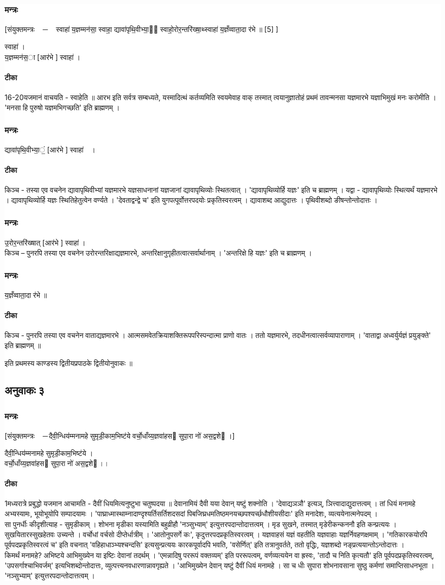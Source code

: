 ###  मन्त्रः
[संयुक्तमन्त्रः　－　स्वाहा॑ य॒ज्ञम्मन॑सा॒ स्वाहा॒ द्यावा॑पृथि॒वीभ्या॒॒ स्वाहो॒रोर॒न्तरि॑ख्षा॒थ्स्वाहा॑ य॒ज्ञँव्वाता॒दा र॑भे ॥ [5]  ]


स्वाहा॑ ।  
य॒ज्ञम्मन॑स॒ा [आर॑भे ] स्वाहा॑ ।  


####  टीका
16-20यजमानं वाचयति - स्वाहेति ॥ आरभ इति सर्वत्र सम्बध्यते, यस्मादित्थं कर्तव्यमिति स्वयमेवाह वाक् तस्मात् त्वयानुज्ञातोहं प्रथमं तावन्मनसा यज्ञमारभे यज्ञाभिमुखं मनः करोमीति । 'मनसा हि पुरुषो यज्ञमभिगच्छति' इति ब्राह्मणम् ।   
###  मन्त्रः
द्यावा॑पृथि॒वीभ्या॒ं॒ [आर॑भे ] स्वाहा॑　।  

####  टीका
किञ्च - तस्या एव वचनेन द्यावापृथिवीभ्यां यज्ञमारभे यज्ञसाधनानां यज्ञजानां द्यावापृथिव्योः स्थितत्वात् । 'द्यावापृथिव्योर्हि यज्ञः' इति च ब्राह्मणम् । यद्वा - द्यावापृथिव्योः स्थित्यर्थं यज्ञमारभे । द्यावापृथिव्योर्हि यज्ञः स्थितिहेतुत्वेन वर्ण्यते । 'देवताद्वन्द्वे च' इति युगपत्पूर्वोत्तरपदयोः प्रकृतिस्वरत्वम् । द्यावाशब्द आद्युदात्तः । पृथिवीशब्दो ङीषन्तोन्तोदात्तः ।   
###  मन्त्रः
उ॒रोर॒न्तरि॑ख्षात् [आर॑भे ] स्वाहा॑ ।  
किञ्च – पुनरपि तस्या एव वचनेन उरोरन्तरिक्षाद्यज्ञमारभे, अन्तरिक्षानुगृहीतत्वात्सर्वार्थानाम् । 'अन्तरिक्षे हि यज्ञः' इति च ब्राह्मणम् ।
###  मन्त्रः
य॒ज्ञँव्वाता॒दा र॑भे ॥
####  टीका
किञ्च - पुनरपि तस्या एव वचनेन वाताद्यज्ञमारभे । आत्मसमवेतक्रियाशक्तिरूपपरिस्पन्दात्मा प्राणो वातः । ततो यज्ञमारभे, तदधीनत्वात्सर्वव्यापाराणाम् । 'वाताद्वा अध्वर्युर्यज्ञं प्रयुङ्क्ते' इति ब्राह्मणम् ॥

इति प्रथमस्य काण्डस्य द्वितीयप्रपाठके द्वितीयोनुवाकः ॥

 ## अनुवाकः   ३

###  मन्त्रः
[संयुक्तमन्त्रः　－दैवी॒न्धिय॑म्मनामहे सुमृडी॒काम॒भिष्ट॑ये वर्चो॒धाँय्य॒ज्ञवा॑हस सुपा॒रा नो॑ अस॒द्वशे ।]

दैवी॒न्धिय॑म्मनामहे सुमृडी॒काम॒भिष्ट॑ये ।  
वर्चो॒धाँय्य॒ज्ञवा॑हस सुपा॒रा नो॑ अस॒द्वशे ।।   


####  टीका   
1मध्यरात्रे प्रबुद्धो यजमान आचामति - दैवीं धियमित्यनुष्टुभा चतुष्पदया ॥ देवानामियं दैवी यया देवान् यष्टुं शक्नोति । 'देवाद्यञञौ' इत्यञ्, ञित्त्वादाद्युदात्तत्वम् । तां धियं मनामहे अभ्यस्यामः, भूयोभूयोपि सम्पादयामः । 'पाघ्राध्मास्थाम्नादाण्दृश्यर्तिसर्तिशदसदां पिबजिघ्रधमतिष्ठमनयच्छपश्यर्च्छधौशीयसीदाः' इति मनादेशः, व्यत्ययेनात्मनेपदम् ।   
सा पुनर्धीः कीदृशीत्याह - सुमृडीकाम् । शोभना मृडीका यस्यामिति बहुव्रीहौ 'नञ्सुभ्याम्' इत्युत्तरपदान्तोदात्तत्वम् । मृड सुखने, तस्मात् मृडेरीकन्कननौ इति कन्प्रत्ययः । सुखयितारस्सुखहेतवः उच्यन्ते । वर्चोधां वर्चसो दीप्तेर्धात्रीम् । 'आतोनुपसर्गे कः', कृदुत्तरपदप्रकृतिस्वरत्वम् । यज्ञवाहसं यज्ञं वहतीति यज्ञवाहाः यज्ञर्निवहणक्षमाम् । 'गतिकारकयोरपि पूर्वपदप्रकृतिस्वरत्वं च' इति वचनात् 'वहिहाधाञ्भ्यश्चन्दसि' इत्यसुन्प्रत्ययः कारकपूर्वादपि भवति, 'वसेर्णित्' इति तत्रानुवर्तते, ततो वृद्धिः, यज्ञशब्दो नङ्प्रत्ययान्तोऽन्तोदात्तः ।   
किमर्थं मनामहे? अभिष्टये आभिमुख्येन या इष्टिः देवानां तदर्थम् । 'एमन्नादिषु पररूपं वक्तव्यम्' इति पररूपत्वम्, वर्णव्यत्ययेन वा ह्रस्वः, 'तादौ च निति कृत्यतौ' इति पूर्वपदप्रकृतिस्वरत्वम्, 'उपसर्गाश्चाभिवर्जम्' इत्यभिशब्दोन्तोदात्तः, व्युत्पत्त्यनवधारणान्नावगृह्यते । 'आभिमुख्येन देवान् यष्टुं दैवीं धियं मनामहे । सा च धीः सुपारा शोभनावसाना सुष्ठु कर्मणां समाप्तिसाधनभूता । 'नञ्सुभ्याम्' इत्युत्तरपदान्तोदात्तत्वम् ।   